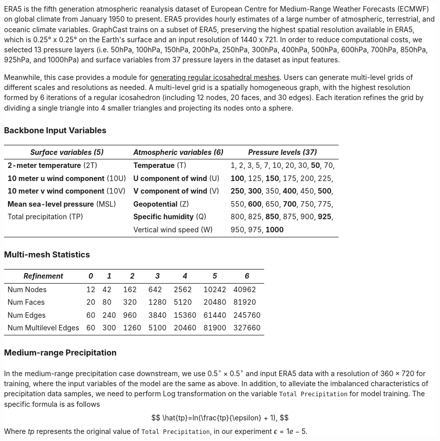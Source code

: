 ERA5 is the fifth generation atmospheric reanalysis dataset of European Centre for Medium-Range Weather Forecasts (ECMWF) on global climate from January 1950 to present. ERA5 provides hourly estimates of a large number of atmospheric, terrestrial, and oceanic climate variables. GraphCast trains on a subset of ERA5, preserving the highest spatial resolution available in ERA5, which is 0.25° x 0.25° on the Earth's surface and an input resolution of 1440 x 721. In order to reduce computational costs, we selected 13 pressure layers (i.e. 50hPa, 100hPa, 150hPa, 200hPa, 250hPa, 300hPa, 400hPa, 500hPa, 600hPa, 700hPa, 850hPa, 925hPa, and 1000hPa) and surface variables from 37 pressure layers in the dataset as input features.

Meanwhile, this case provides a module for [generating regular icosahedral meshes](https://gitee.com/mindspore/mindscience/tree/master/MindEarth/applications/medium-range/graphcast/graph_processing). Users can generate multi-level grids of different scales and resolutions as needed. A multi-level grid is a spatially homogeneous graph, with the highest resolution formed by 6 iterations of a regular icosahedron (including 12 nodes, 20 faces, and 30 edges). Each iteration refines the grid by dividing a single triangle into 4 smaller triangles and projecting its nodes onto a sphere.

### Backbone Input Variables

| *Surface variables (5)*       | *Atmospheric variables (6)*              | *Pressure levels (37)*          |
| ------------------ | ------------------------- | ----------------- |
| **2-meter temperature** (2T) | **Temperatue** (T) | 1, 2, 3, 5, 7, 10, 20, 30, **50**, 70, |
| **10 meter u wind component** (10U) | **U component of wind** (U) | **100**, 125, **150**, 175, 200, 225, |
| **10 meter v wind component** (10V) | **V component of wind** (V) | **250**, **300**, 350, **400**, 450, **500**,|
| **Mean sea-level pressure** (MSL) | **Geopotential** (Z) | 550, **600**, 650, **700**, 750, 775,|
| Total precipitation (TP) | **Specific humidity** (Q) | 800, 825, **850**, 875, 900, **925**,|
|                          | Vertical wind speed (W) | 950, 975, **1000**|

### Multi-mesh Statistics

| *Refinement*       |   *0*   |   *1*   |   *2*   |   *3*   |   *4*    |   *5*   |   *6*   |
| ------------------ | ------ | ------ |------- | ------ | ------| ------- | ------- |
| Num Nodes | 12 | 42 | 162 | 642 | 2562 | 10242 | 40962 |
| Num Faces | 20 | 80 | 320 | 1280 | 5120 | 20480 | 81920 |
| Num Edges | 60 | 240| 960 | 3840 | 15360 | 61440 | 245760 |
| Num Multilevel Edges | 60 | 300|  1260 | 5100 | 20460 | 81900 | 327660 |

### Medium-range Precipitation

In the medium-range precipitation case downstream, we use $0.5^{\circ} \times 0.5^{\circ}$ and input ERA5 data with a resolution of $360 \times 720$ for training, where the input variables of the model are the same as above. In addition, to alleviate the imbalanced characteristics of precipitation data samples, we need to perform Log transformation on the variable `Total Precipitation` for model training. The specific formula is as follows
$$
\hat{tp}=ln(\frac{tp}{\epsilon} + 1),
$$
Where $tp$ represents the original value of `Total Precipitation`, in our experiment $\epsilon=1e-5$.
